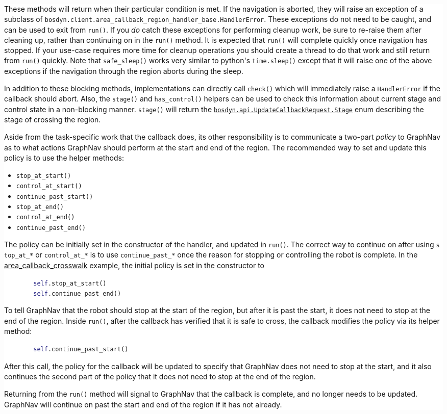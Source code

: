 These methods will return when their particular condition is met. If the navigation is aborted, they will raise an exception of a subclass of `bosdyn.client.area_callback_region_handler_base.HandlerError`. These exceptions do not need to be caught, and can be used to exit from `run()`. If you _do_ catch these exceptions for performing cleanup work, be sure to re-raise them after cleaning up, rather than continuing on in the `run()` method. It is expected that `run()` will complete quickly once navigation has stopped. If your use-case requires more time for cleanup operations you should create a thread to do that work and still return from `run()` quickly. Note that `safe_sleep()` works very similar to python's `time.sleep()` except that it will raise one of the above exceptions if the navigation through the region aborts during the sleep.

In addition to these blocking methods, implementations can directly call `check()` which will immediately raise a `HandlerError` if the callback should abort. Also, the `stage()` and `has_control()` helpers can be used to check this information about current stage and control state in a non-blocking manner. `stage()` will return the [`bosdyn.api.UpdateCallbackRequest.Stage`](../../../protos/bosdyn/api/graph_nav/area_callback.proto#updatecallbackrequest-stage) enum describing the stage of crossing the region.

Aside from the task-specific work that the callback does, its other responsibility is to communicate a two-part _policy_ to GraphNav as to what actions GraphNav should perform at the start and end of the region.
The recommended way to set and update this policy is to use the helper methods:

- `stop_at_start()`
- `control_at_start()`
- `continue_past_start()`
- `stop_at_end()`
- `control_at_end()`
- `continue_past_end()`

The policy can be initially set in the constructor of the handler, and updated in `run()`. The correct way to continue on after using `stop_at_*` or `control_at_*` is to use `continue_past_*` once the reason for stopping or controlling the robot is complete.
In the [area_callback_crosswalk](../../../python/examples/area_callback/README.md) example, the initial policy is set in the constructor to

```python
        self.stop_at_start()
        self.continue_past_end()
```

To tell GraphNav that the robot should stop at the start of the region, but after it is past the start, it does not need to stop at the end of the region.
Inside `run()`, after the callback has verified that it is safe to cross, the callback modifies the policy via its helper method:

```python
        self.continue_past_start()
```

After this call, the policy for the callback will be updated to specify that GraphNav does not need to stop at the start, and it also continues the second part of the policy that it does not need to stop at the end of the region.

Returning from the `run()` method will signal to GraphNav that the callback is complete, and no longer needs to be updated. GraphNav will continue on past the start and end of the region if it has not already.
